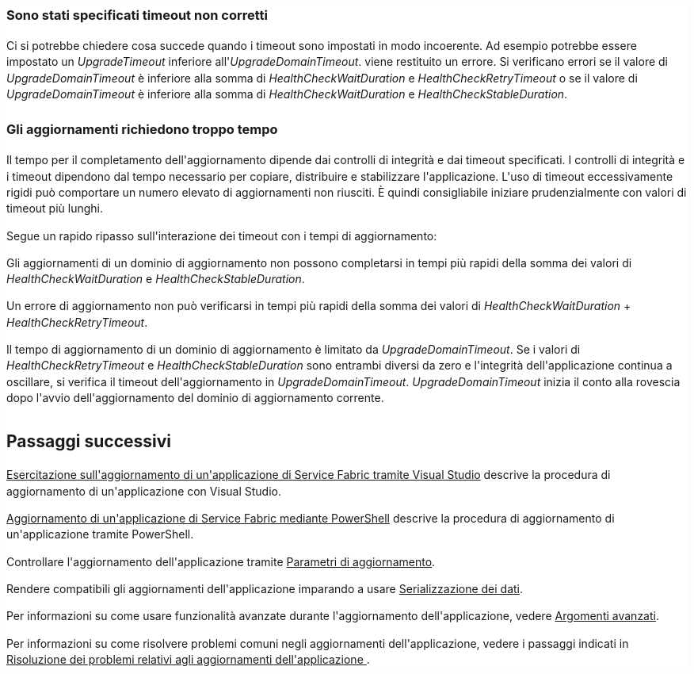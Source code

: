 ### Sono stati specificati timeout non corretti

Ci si potrebbe chiedere cosa succede quando i timeout sono impostati in modo incoerente. Ad esempio potrebbe essere impostato un *UpgradeTimeout* inferiore all'*UpgradeDomainTimeout*. viene restituito un errore. Si verificano errori se il valore di *UpgradeDomainTimeout* è inferiore alla somma di *HealthCheckWaitDuration* e *HealthCheckRetryTimeout* o se il valore di *UpgradeDomainTimeout* è inferiore alla somma di *HealthCheckWaitDuration* e *HealthCheckStableDuration*.

### Gli aggiornamenti richiedono troppo tempo

Il tempo per il completamento dell'aggiornamento dipende dai controlli di integrità e dai timeout specificati. I controlli di integrità e i timeout dipendono dal tempo necessario per copiare, distribuire e stabilizzare l'applicazione. L'uso di timeout eccessivamente rigidi può comportare un numero elevato di aggiornamenti non riusciti. È quindi consigliabile iniziare prudenzialmente con valori di timeout più lunghi.

Segue un rapido ripasso sull'interazione dei timeout con i tempi di aggiornamento:

Gli aggiornamenti di un dominio di aggiornamento non possono completarsi in tempi più rapidi della somma dei valori di *HealthCheckWaitDuration* e *HealthCheckStableDuration*.

Un errore di aggiornamento non può verificarsi in tempi più rapidi della somma dei valori di *HealthCheckWaitDuration* + *HealthCheckRetryTimeout*.

Il tempo di aggiornamento di un dominio di aggiornamento è limitato da *UpgradeDomainTimeout*. Se i valori di *HealthCheckRetryTimeout* e *HealthCheckStableDuration* sono entrambi diversi da zero e l'integrità dell'applicazione continua a oscillare, si verifica il timeout dell'aggiornamento in *UpgradeDomainTimeout*. *UpgradeDomainTimeout* inizia il conto alla rovescia dopo l'avvio dell'aggiornamento del dominio di aggiornamento corrente.

## Passaggi successivi

[Esercitazione sull'aggiornamento di un'applicazione di Service Fabric tramite Visual Studio](service-fabric-application-upgrade-tutorial.md) descrive la procedura di aggiornamento di un'applicazione con Visual Studio.

[Aggiornamento di un'applicazione di Service Fabric mediante PowerShell](service-fabric-application-upgrade-tutorial-powershell.md) descrive la procedura di aggiornamento di un'applicazione tramite PowerShell.

Controllare l'aggiornamento dell'applicazione tramite [Parametri di aggiornamento](service-fabric-application-upgrade-parameters.md).

Rendere compatibili gli aggiornamenti dell'applicazione imparando a usare [Serializzazione dei dati](service-fabric-application-upgrade-data-serialization.md).

Per informazioni su come usare funzionalità avanzate durante l'aggiornamento dell'applicazione, vedere [Argomenti avanzati](service-fabric-application-upgrade-advanced.md).

Per informazioni su come risolvere problemi comuni negli aggiornamenti dell'applicazione, vedere i passaggi indicati in [Risoluzione dei problemi relativi agli aggiornamenti dell'applicazione ](service-fabric-application-upgrade-troubleshooting.md).
 

